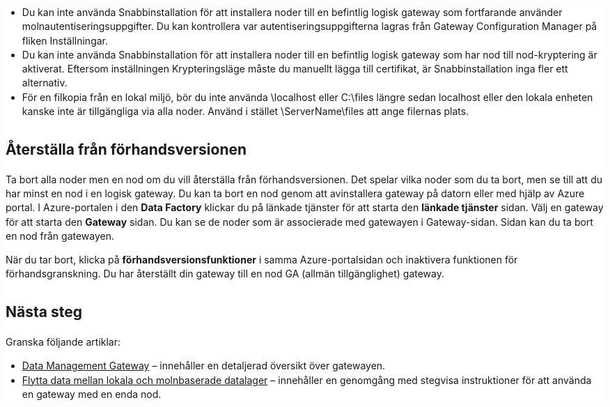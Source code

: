 - Du kan inte använda Snabbinstallation för att installera noder till en befintlig logisk gateway som fortfarande använder molnautentiseringsuppgifter. Du kan kontrollera var autentiseringsuppgifterna lagras från Gateway Configuration Manager på fliken Inställningar.
- Du kan inte använda Snabbinstallation för att installera noder till en befintlig logisk gateway som har nod till nod-kryptering är aktiverat. Eftersom inställningen Krypteringsläge måste du manuellt lägga till certifikat, är Snabbinstallation inga fler ett alternativ. 
- För en filkopia från en lokal miljö, bör du inte använda \\localhost eller C:\files längre sedan localhost eller den lokala enheten kanske inte är tillgängliga via alla noder. Använd i stället \\ServerName\files att ange filernas plats.


## <a name="rolling-back-from-the-preview"></a>Återställa från förhandsversionen 
Ta bort alla noder men en nod om du vill återställa från förhandsversionen. Det spelar vilka noder som du ta bort, men se till att du har minst en nod i en logisk gateway. Du kan ta bort en nod genom att avinstallera gateway på datorn eller med hjälp av Azure portal. I Azure-portalen i den **Data Factory** klickar du på länkade tjänster för att starta den **länkade tjänster** sidan. Välj en gateway för att starta den **Gateway** sidan. Du kan se de noder som är associerade med gatewayen i Gateway-sidan. Sidan kan du ta bort en nod från gatewayen.
 
När du tar bort, klicka på **förhandsversionsfunktioner** i samma Azure-portalsidan och inaktivera funktionen för förhandsgranskning. Du har återställt din gateway till en nod GA (allmän tillgänglighet) gateway.


## <a name="next-steps"></a>Nästa steg
Granska följande artiklar:
- [Data Management Gateway](data-factory-data-management-gateway.md) – innehåller en detaljerad översikt över gatewayen.
- [Flytta data mellan lokala och molnbaserade datalager](data-factory-move-data-between-onprem-and-cloud.md) – innehåller en genomgång med stegvisa instruktioner för att använda en gateway med en enda nod. 
